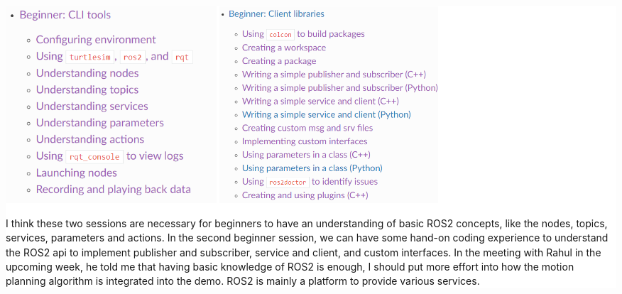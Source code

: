 <img title="" src="./images/2.1.png" alt=":" width="297" data-align="inline">       <img title="" src="./images/2.1_1.png" alt="d" width="308">

I think these two sessions are necessary for beginners to have an understanding of basic ROS2 concepts, like the nodes, topics, services, parameters and actions. In the second beginner session, we can have some hand-on coding experience to understand the ROS2 api to implement publisher and subscriber, service and client, and custom interfaces. In the meeting with Rahul in the upcoming week, he told me that having basic knowledge of ROS2 is enough, I should put more effort into how the motion planning algorithm is integrated into the demo. ROS2 is mainly a platform to provide various services.
